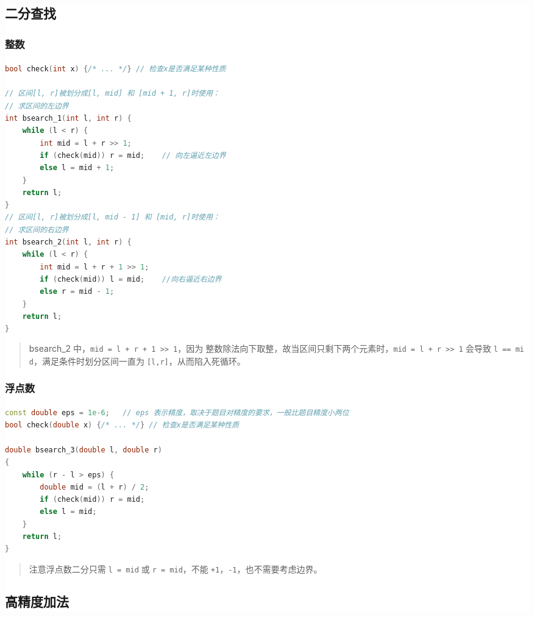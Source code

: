 ## 二分查找

### 整数

```cpp
bool check(int x) {/* ... */} // 检查x是否满足某种性质

// 区间[l, r]被划分成[l, mid] 和 [mid + 1, r]时使用：
// 求区间的左边界
int bsearch_1(int l, int r) {
    while (l < r) {
        int mid = l + r >> 1;
        if (check(mid)) r = mid;	// 向左逼近左边界
        else l = mid + 1;
    }
    return l;
}	
// 区间[l, r]被划分成[l, mid - 1] 和 [mid, r]时使用：
// 求区间的右边界
int bsearch_2(int l, int r) {
    while (l < r) {
        int mid = l + r + 1 >> 1;
        if (check(mid)) l = mid;	//向右逼近右边界
        else r = mid - 1;
    }
    return l;
}
```

> bsearch_2 中，`mid = l + r + 1 >> 1`，因为 整数除法向下取整，故当区间只剩下两个元素时，`mid = l + r >> 1` 会导致 `l == mid`，满足条件时划分区间一直为 `[l,r]`，从而陷入死循环。

### 浮点数

```cpp
const double eps = 1e-6;   // eps 表示精度，取决于题目对精度的要求，一般比题目精度小两位
bool check(double x) {/* ... */} // 检查x是否满足某种性质

double bsearch_3(double l, double r)
{
    while (r - l > eps) {
        double mid = (l + r) / 2;
        if (check(mid)) r = mid;
        else l = mid;
    }
    return l;
}
```

> 注意浮点数二分只需 `l = mid` 或 `r = mid`，不能 `+1`，`-1`，也不需要考虑边界。

## 高精度加法
